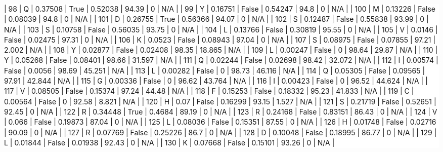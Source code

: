|    98 | Q    |         0.37508 | True      |                          0.52038 |                 94.39 |         0     | N/A                                                  |
|    99 | Y    |         0.16751 | False     |                          0.54247 |                 94.8  |         0     | N/A                                                  |
|   100 | M    |         0.13226 | False     |                          0.08039 |                 94.8  |         0     | N/A                                                  |
|   101 | D    |         0.26755 | True      |                          0.56366 |                 94.07 |         0     | N/A                                                  |
|   102 | S    |         0.12487 | False     |                          0.55838 |                 93.99 |         0     | N/A                                                  |
|   103 | S    |         0.10758 | False     |                          0.56035 |                 93.75 |         0     | N/A                                                  |
|   104 | L    |         0.13766 | False     |                          0.30819 |                 95.55 |         0     | N/A                                                  |
|   105 | V    |         0.0146  | False     |                          0.02475 |                 97.31 |         0     | N/A                                                  |
|   106 | K    |         0.0523  | False     |                          0.08943 |                 97.04 |         0     | N/A                                                  |
|   107 | S    |         0.08975 | False     |                          0.07855 |                 97.21 |         2.002 | N/A                                                  |
|   108 | Y    |         0.02877 | False     |                          0.02408 |                 98.35 |        18.865 | N/A                                                  |
|   109 | L    |         0.00247 | False     |                          0       |                 98.64 |        29.87  | N/A                                                  |
|   110 | Y    |         0.05268 | False     |                          0.08401 |                 98.66 |        31.597 | N/A                                                  |
|   111 | Q    |         0.02244 | False     |                          0.02698 |                 98.42 |        32.072 | N/A                                                  |
|   112 | I    |         0.00574 | False     |                          0.0056  |                 98.69 |        45.251 | N/A                                                  |
|   113 | L    |         0.00282 | False     |                          0       |                 98.73 |        46.116 | N/A                                                  |
|   114 | Q    |         0.05305 | False     |                          0.09565 |                 97.91 |        42.844 | N/A                                                  |
|   115 | G    |         0.00336 | False     |                          0       |                 96.62 |        43.764 | N/A                                                  |
|   116 | I    |         0.00423 | False     |                          0       |                 96.52 |        44.624 | N/A                                                  |
|   117 | V    |         0.08505 | False     |                          0.15374 |                 97.24 |        44.48  | N/A                                                  |
|   118 | F    |         0.15253 | False     |                          0.18332 |                 95.23 |        41.833 | N/A                                                  |
|   119 | C    |         0.00564 | False     |                          0       |                 92.58 |         8.821 | N/A                                                  |
|   120 | H    |         0.07    | False     |                          0.16299 |                 93.15 |         1.527 | N/A                                                  |
|   121 | S    |         0.21719 | False     |                          0.52651 |                 92.45 |         0     | N/A                                                  |
|   122 | R    |         0.34448 | True      |                          0.4684  |                 89.19 |         0     | N/A                                                  |
|   123 | R    |         0.24168 | False     |                          0.83151 |                 86.43 |         0     | N/A                                                  |
|   124 | V    |         0.066   | False     |                          0.19873 |                 87.04 |         0     | N/A                                                  |
|   125 | L    |         0.08036 | False     |                          0.15351 |                 87.55 |         0     | N/A                                                  |
|   126 | H    |         0.01748 | False     |                          0.02716 |                 90.09 |         0     | N/A                                                  |
|   127 | R    |         0.07769 | False     |                          0.25226 |                 86.7  |         0     | N/A                                                  |
|   128 | D    |         0.10048 | False     |                          0.18995 |                 86.77 |         0     | N/A                                                  |
|   129 | L    |         0.01844 | False     |                          0.01938 |                 92.43 |         0     | N/A                                                  |
|   130 | K    |         0.07668 | False     |                          0.15101 |                 93.26 |         0     | N/A                                                  |